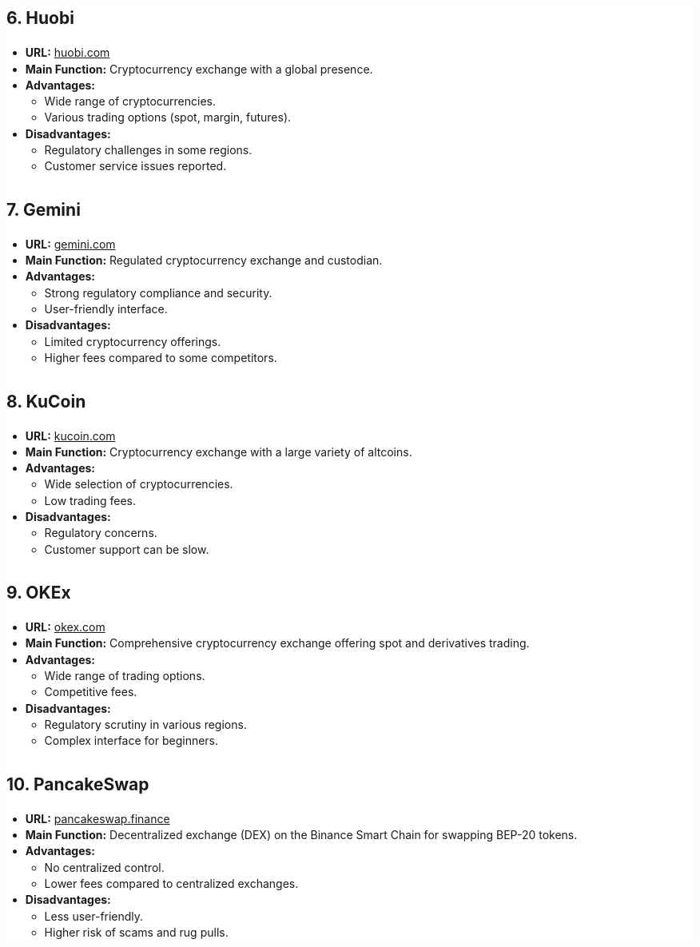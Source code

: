 ## 6. Huobi
- **URL:** [huobi.com](https://huobi.com)
- **Main Function:** Cryptocurrency exchange with a global presence.
- **Advantages:**
  - Wide range of cryptocurrencies.
  - Various trading options (spot, margin, futures).
- **Disadvantages:**
  - Regulatory challenges in some regions.
  - Customer service issues reported.

## 7. Gemini
- **URL:** [gemini.com](https://gemini.com)
- **Main Function:** Regulated cryptocurrency exchange and custodian.
- **Advantages:**
  - Strong regulatory compliance and security.
  - User-friendly interface.
- **Disadvantages:**
  - Limited cryptocurrency offerings.
  - Higher fees compared to some competitors.

## 8. KuCoin
- **URL:** [kucoin.com](https://kucoin.com)
- **Main Function:** Cryptocurrency exchange with a large variety of altcoins.
- **Advantages:**
  - Wide selection of cryptocurrencies.
  - Low trading fees.
- **Disadvantages:**
  - Regulatory concerns.
  - Customer support can be slow.

## 9. OKEx
- **URL:** [okex.com](https://okex.com)
- **Main Function:** Comprehensive cryptocurrency exchange offering spot and derivatives trading.
- **Advantages:**
  - Wide range of trading options.
  - Competitive fees.
- **Disadvantages:**
  - Regulatory scrutiny in various regions.
  - Complex interface for beginners.

## 10. PancakeSwap
- **URL:** [pancakeswap.finance](https://pancakeswap.finance)
- **Main Function:** Decentralized exchange (DEX) on the Binance Smart Chain for swapping BEP-20 tokens.
- **Advantages:**
  - No centralized control.
  - Lower fees compared to centralized exchanges.
- **Disadvantages:**
  - Less user-friendly.
  - Higher risk of scams and rug pulls.
